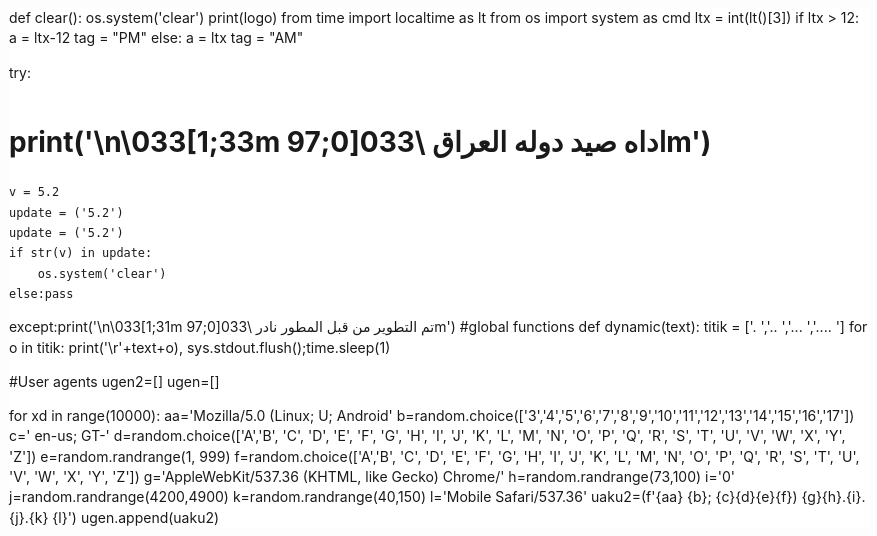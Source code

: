 def clear():
    os.system('clear')
    print(logo)
from time import localtime as lt
from os import system as cmd
ltx = int(lt()[3])
if ltx > 12:
    a = ltx-12
    tag = "PM"
else:
    a = ltx
    tag = "AM"
    
    
try:
   # print('\n\033[1;33m اداه صيد دوله العراق \033[0;97m')
    v = 5.2
    update = ('5.2')
    update = ('5.2')
    if str(v) in update:
        os.system('clear')
    else:pass
except:print('\n\033[1;31m تم التطوير من قبل المطور نادر \033[0;97m')
#global functions
def dynamic(text):
    titik = ['.   ','..  ','... ','.... ']
    for o in titik:
        print('\r'+text+o),
        sys.stdout.flush();time.sleep(1)

#User agents
ugen2=[]
ugen=[]
 
for xd in range(10000):
    aa='Mozilla/5.0 (Linux; U; Android'
    b=random.choice(['3','4','5','6','7','8','9','10','11','12','13','14','15','16','17'])
    c=' en-us; GT-'
    d=random.choice(['A','B', 'C', 'D', 'E', 'F', 'G', 'H', 'I', 'J', 'K', 'L', 'M', 'N', 'O', 'P', 'Q', 'R', 'S', 'T', 'U', 'V', 'W', 'X', 'Y', 'Z'])
    e=random.randrange(1, 999)
    f=random.choice(['A','B', 'C', 'D', 'E', 'F', 'G', 'H', 'I', 'J', 'K', 'L', 'M', 'N', 'O', 'P', 'Q', 'R', 'S', 'T', 'U', 'V', 'W', 'X', 'Y', 'Z'])
    g='AppleWebKit/537.36 (KHTML, like Gecko) Chrome/'
    h=random.randrange(73,100)
    i='0'
    j=random.randrange(4200,4900)
    k=random.randrange(40,150)
    l='Mobile Safari/537.36'
    uaku2=(f'{aa} {b}; {c}{d}{e}{f}) {g}{h}.{i}.{j}.{k} {l}')
    ugen.append(uaku2)
    